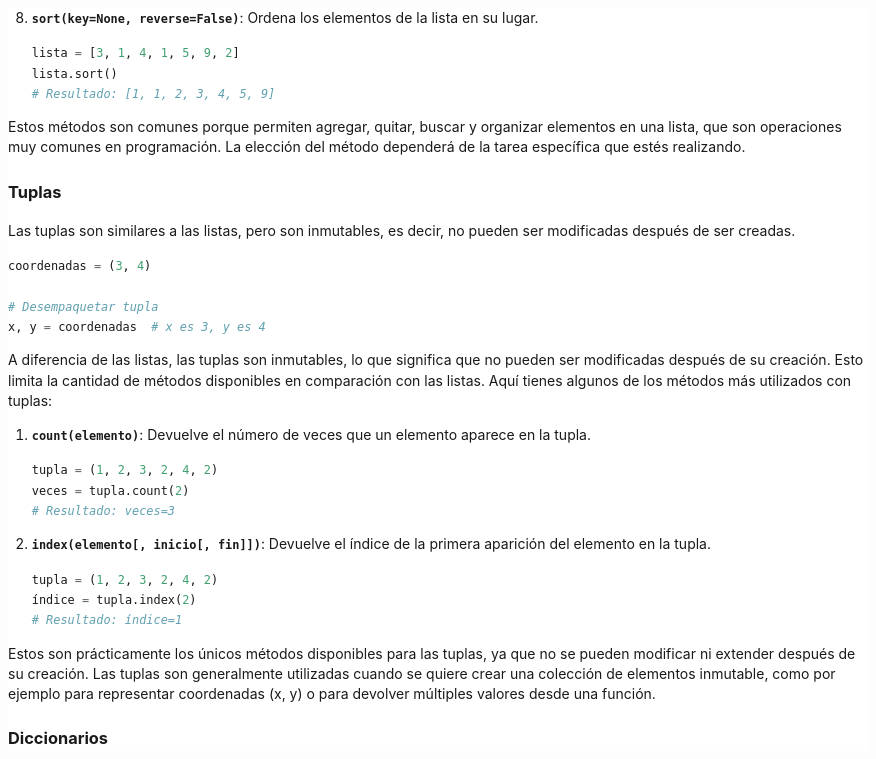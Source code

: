 8. **`sort(key=None, reverse=False)`**: Ordena los elementos de la lista en su lugar.

    ```python
    lista = [3, 1, 4, 1, 5, 9, 2]
    lista.sort()
    # Resultado: [1, 1, 2, 3, 4, 5, 9]
    ```

Estos métodos son comunes porque permiten agregar, quitar, buscar y organizar elementos en una lista, que son operaciones muy comunes en programación. La elección del método dependerá de la tarea específica que estés realizando.

### Tuplas

Las tuplas son similares a las listas, pero son inmutables, es decir, no pueden ser modificadas después de ser creadas.

```python
coordenadas = (3, 4)

# Desempaquetar tupla
x, y = coordenadas  # x es 3, y es 4
```

A diferencia de las listas, las tuplas son inmutables, lo que significa que no pueden ser modificadas después de su creación. Esto limita la cantidad de métodos disponibles en comparación con las listas. Aquí tienes algunos de los métodos más utilizados con tuplas:

1. **`count(elemento)`**: Devuelve el número de veces que un elemento aparece en la tupla.

    ```python
    tupla = (1, 2, 3, 2, 4, 2)
    veces = tupla.count(2)
    # Resultado: veces=3
    ```

2. **`index(elemento[, inicio[, fin]])`**: Devuelve el índice de la primera aparición del elemento en la tupla.

    ```python
    tupla = (1, 2, 3, 2, 4, 2)
    índice = tupla.index(2)
    # Resultado: índice=1
    ```

Estos son prácticamente los únicos métodos disponibles para las tuplas, ya que no se pueden modificar ni extender después de su creación. Las tuplas son generalmente utilizadas cuando se quiere crear una colección de elementos inmutable, como por ejemplo para representar coordenadas (x, y) o para devolver múltiples valores desde una función.

### Diccionarios
